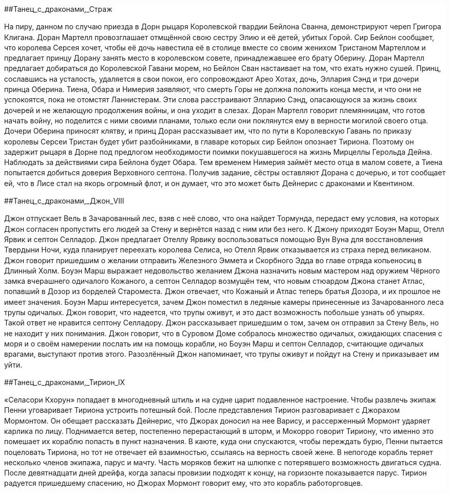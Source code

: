 ##Танец_с_драконами,_Страж

На пиру, данном по случаю приезда в Дорн рыцаря Королевской гвардии Бейлона Сванна, демонстрируют череп Григора Клигана. Доран Мартелл провозглашает отмщённой свою сестру Элию и её детей, убитых Горой.
Сир Бейлон сообщает, что королева Серсея хочет, чтобы её дочь навестила её в столице вместе со своим женихом Тристаном Мартеллом и предлагает принцу Дорану занять место в королевском совете, принадлежавшее его брату Оберину. Доран Мартелл предлагает добираться до Королевской Гавани морем, но Бейлон Сван настаивает на том, что ехать нужно сушей. Принц, сославшись на усталость, удаляется в свои покои, его сопровождают Арео Хотах, дочь, Эллария Сэнд и три дочери принца Оберина.
Тиена, Обара и Нимерия заявляют, что смерть Горы не должна положить конца мести, и что они не успокоятся, пока не отомстят Ланнистерам. Эти слова расстраивают Элларию Сэнд, опасающуюся за жизнь своих дочерей и не желающую продолжения войны, и она уходит в слезах.
Доран Мартелл говорит племянницам, что готов начать войну, но поделится с ними своими планами, только если они поклянутся ему в верности могилой своего отца. Дочери Оберина приносят клятву, и принц Доран рассказывает им, что по пути в Королевскую Гавань по приказу королевы Серсеи Тристан будет убит разбойниками, в главаре которых сир Бейлон опознает Тириона. Поэтому он задержит рыцаря в Дорне под предлогом необходимости поимки покушавшегося на жизнь Мирцеллы Герольда Дейна. Наблюдать за действиями сира Бейлона будет Обара. Тем временем Нимерия займёт место отца в малом совете, а Тиена попытается добиться доверия Верховного септона.
Получив задание, сёстры оставляют Дорана с дочерью, и тот сообщает ей, что в Лисе стал на якорь огромный флот, и он думает, что это может быть Дейнерис с драконами и Квентином.

##Танец_с_драконами,_Джон_VIII

Джон отпускает Вель в Зачарованный лес, взяв с неё слово, что она найдет Тормунда, передаст ему условия, на которых Джон согласен пропустить его людей за Стену и вернётся назад с ним или без него.
К Джону приходят Боуэн Марш, Отелл Ярвик и септон Селладор. Джон предлагает Отеллу Ярвику воспользоваться помощью Вун Вуна для восстановления Твердыни Ночи, куда планирует переехать королева Селиса, но Отелл Ярвик отказывается из страха перед великаном.
Джон говорит пришедшим о желании отправить Железного Эммета и Скорбного Эдда во главе отряда копьеносиц в Длинный Холм. Боуэн Марш выражает недовольство желанием Джона назначить новым мастером над оружием Чёрного замка вчерашнего одичалого Кожаного, а септон Селладор возмущён тем, что новым стюардом Джона станет Атлас, попавший в Дозор из борделей Староместа. Джон отвечает, что Кожаный и Атлас теперь братья Дозора, и их прошлое не имеет значения.
Боуэн Марш интересуется, зачем Джон поместил в ледяные камеры принесенные из Зачарованного леса трупы одичалых. Джон говорит, что надеется, что трупы оживут, и это даст возможность побольше узнать об упырях. Такой ответ не нравится септону Селладору. Джон рассказывает пришедшим о том, зачем он отправил за Стену Вель, но не находит у них понимания. Джон говорит, что в Суровом Доме собралось множество одичалых, ожидающих спасения с моря и о своём намерении послать им на помощь корабли, но Боуэн Марш и септон Селладор, считающие одичалых врагами, выступают против этого. Разозлённый Джон напоминает, что трупы оживут и пойдут на Стену и приказывает им уйти.

##Танец_с_драконами,_Тирион_IX

«Селасори Кхорун» попадает в многодневный штиль и на судне царит подавленное настроение. Чтобы развлечь экипаж Пенни уговаривает Тириона устроить потешный бой. После представления Тирион разговаривает с Джорахом Мормонтом. Он обещает рассказать Дейнерис, что Джорах доносил на нее Варису, и рассерженный Мормонт ударяет карлика по лицу.
Поднимается ветер, постепенно перерастающий в шторм, и Мокорро говорит Тириону, что именно это помешает их кораблю попасть в пункт назначения. В каюте, куда они спускаются, чтобы переждать бурю, Пенни пытается поцеловать Тириона, но тот не отвечает ей взаимностью, ссылаясь на верность своей жене. В непогоде корабль теряет несколько членов экипажа, парус и мачту. Часть моряков бежит на шлюпке с потерявшего возможность двигаться судна. После девятнадцати дней дрейфа, когда запасы провизии подходят к концу, на горизонте показывается парус. Тирион радуется пришедшему спасению, но Джорах Мормонт говорит ему, что это корабль работорговцев.
